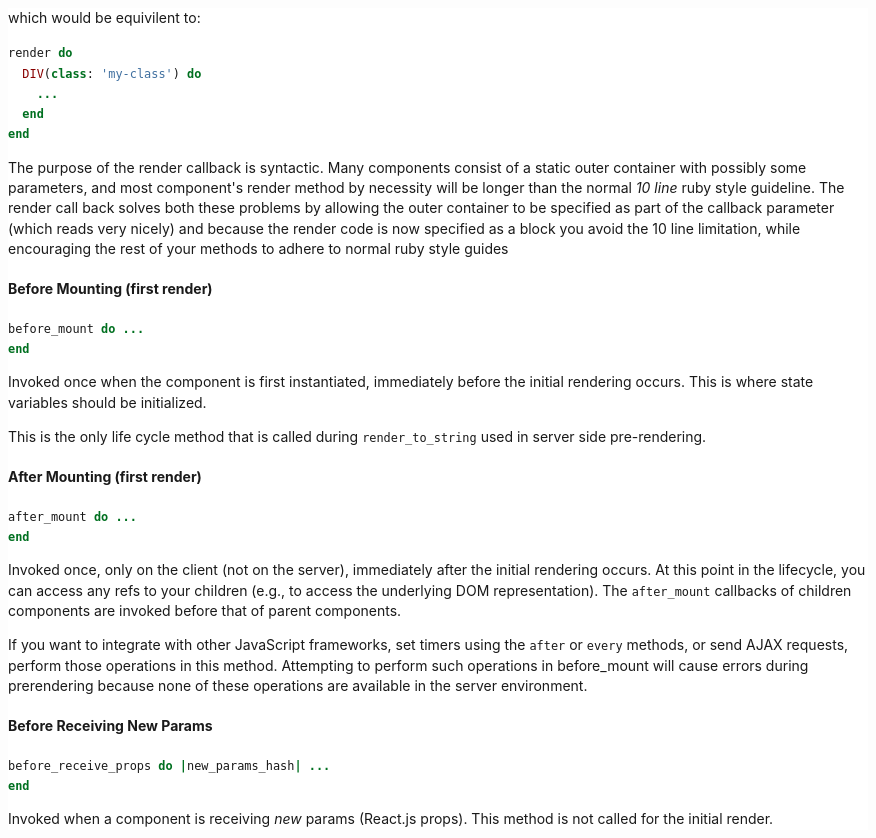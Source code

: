 which would be equivilent to:

```ruby
render do
  DIV(class: 'my-class') do
    ...
  end
end
```

The purpose of the render callback is syntactic.  Many components consist of a static outer container with possibly some parameters, and most component's render method by necessity will be longer than the normal *10 line* ruby style guideline.  The render call back solves both these problems by allowing the outer container to be specified as part of the callback parameter (which reads very nicely) and because the render code is now specified as a block you avoid the 10 line limitation, while encouraging the rest of your methods to adhere to normal ruby style guides

#### Before Mounting (first render)

```ruby
before_mount do ...
end
```

Invoked once when the component is first instantiated, immediately before the initial rendering occurs. This is where state variables should
be initialized.

This is the only life cycle method that is called during `render_to_string` used in server side pre-rendering.

#### After Mounting (first render)

```ruby
after_mount do ...
end
```

Invoked once, only on the client (not on the server), immediately after the initial rendering occurs. At this point in the lifecycle, you can access any refs to your children (e.g., to access the underlying DOM representation). The `after_mount` callbacks of children components are invoked before that of parent components.

If you want to integrate with other JavaScript frameworks, set timers using the `after` or `every` methods, or send AJAX requests, perform those operations in this method.  Attempting to perform such operations in before_mount will cause errors during prerendering because none of these operations are available in the server environment.


#### Before Receiving New Params

```ruby
before_receive_props do |new_params_hash| ...
end
```

Invoked when a component is receiving *new* params (React.js props). This method is not called for the initial render.
